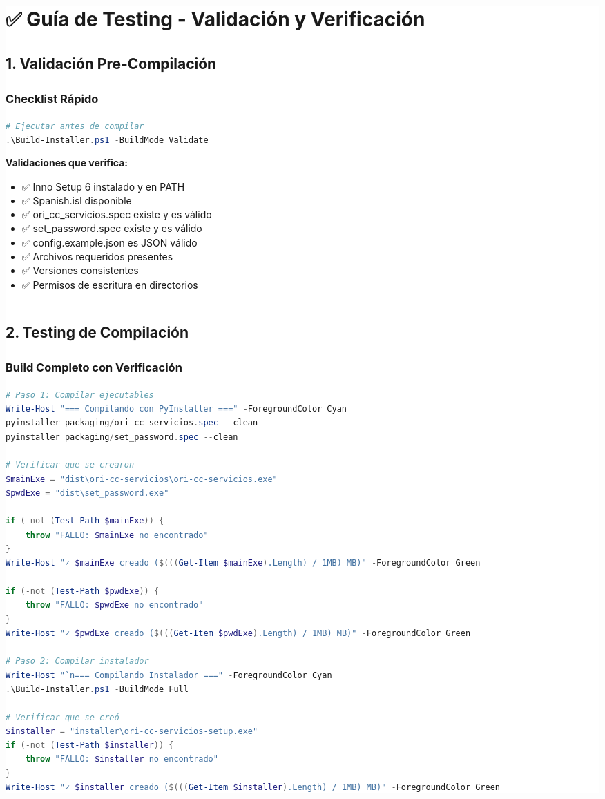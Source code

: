 # ✅ Guía de Testing - Validación y Verificación

## 1. Validación Pre-Compilación

### Checklist Rápido

```powershell
# Ejecutar antes de compilar
.\Build-Installer.ps1 -BuildMode Validate
```

**Validaciones que verifica:**
- ✅ Inno Setup 6 instalado y en PATH
- ✅ Spanish.isl disponible
- ✅ ori_cc_servicios.spec existe y es válido
- ✅ set_password.spec existe y es válido
- ✅ config.example.json es JSON válido
- ✅ Archivos requeridos presentes
- ✅ Versiones consistentes
- ✅ Permisos de escritura en directorios

---

## 2. Testing de Compilación

### Build Completo con Verificación

```powershell
# Paso 1: Compilar ejecutables
Write-Host "=== Compilando con PyInstaller ===" -ForegroundColor Cyan
pyinstaller packaging/ori_cc_servicios.spec --clean
pyinstaller packaging/set_password.spec --clean

# Verificar que se crearon
$mainExe = "dist\ori-cc-servicios\ori-cc-servicios.exe"
$pwdExe = "dist\set_password.exe"

if (-not (Test-Path $mainExe)) {
    throw "FALLO: $mainExe no encontrado"
}
Write-Host "✓ $mainExe creado ($(((Get-Item $mainExe).Length) / 1MB) MB)" -ForegroundColor Green

if (-not (Test-Path $pwdExe)) {
    throw "FALLO: $pwdExe no encontrado"
}
Write-Host "✓ $pwdExe creado ($(((Get-Item $pwdExe).Length) / 1MB) MB)" -ForegroundColor Green

# Paso 2: Compilar instalador
Write-Host "`n=== Compilando Instalador ===" -ForegroundColor Cyan
.\Build-Installer.ps1 -BuildMode Full

# Verificar que se creó
$installer = "installer\ori-cc-servicios-setup.exe"
if (-not (Test-Path $installer)) {
    throw "FALLO: $installer no encontrado"
}
Write-Host "✓ $installer creado ($(((Get-Item $installer).Length) / 1MB) MB)" -ForegroundColor Green
```
